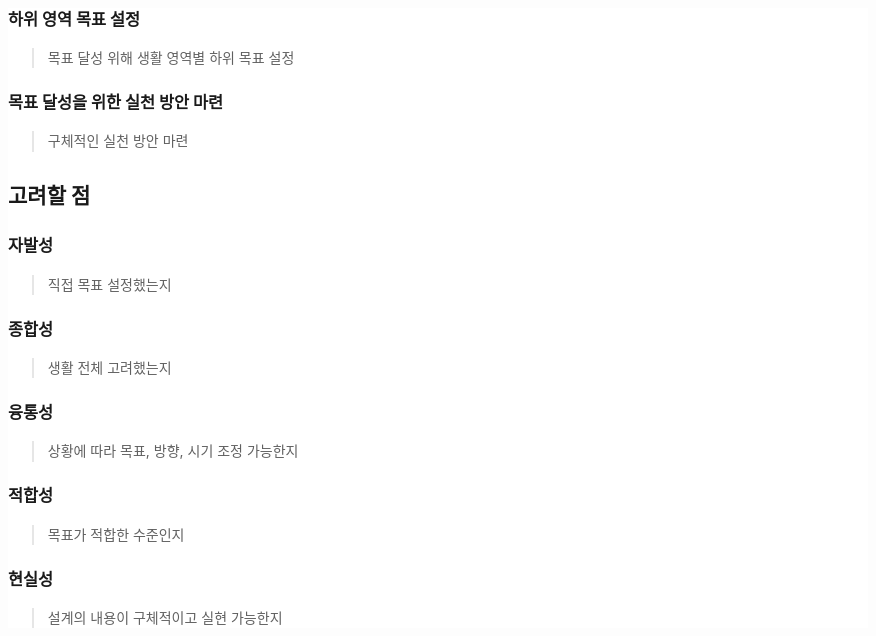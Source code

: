 ### 하위 영역 목표 설정  
> 목표 달성 위해 생활 영역별 하위 목표 설정  

### 목표 달성을 위한 실천 방안 마련  
> 구체적인 실천 방안 마련  


## 고려할 점  

### 자발성  
> 직접 목표 설정했는지  

### 종합성  
> 생활 전체 고려했는지  

### 융통성  
> 상황에 따라 목표, 방향, 시기 조정 가능한지  

### 적합성  
> 목표가 적합한 수준인지  

### 현실성  
> 설계의 내용이 구체적이고 실현 가능한지  


